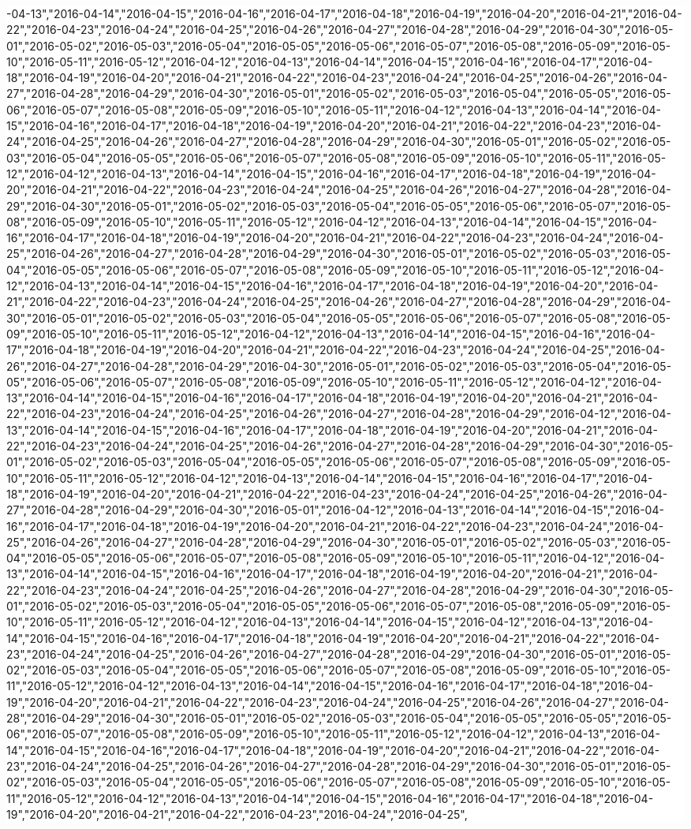 -04-13","2016-04-14","2016-04-15","2016-04-16","2016-04-17","2016-04-18","2016-04-19","2016-04-20","2016-04-21","2016-04-22","2016-04-23","2016-04-24","2016-04-25","2016-04-26","2016-04-27","2016-04-28","2016-04-29","2016-04-30","2016-05-01","2016-05-02","2016-05-03","2016-05-04","2016-05-05","2016-05-06","2016-05-07","2016-05-08","2016-05-09","2016-05-10","2016-05-11","2016-05-12","2016-04-12","2016-04-13","2016-04-14","2016-04-15","2016-04-16","2016-04-17","2016-04-18","2016-04-19","2016-04-20","2016-04-21","2016-04-22","2016-04-23","2016-04-24","2016-04-25","2016-04-26","2016-04-27","2016-04-28","2016-04-29","2016-04-30","2016-05-01","2016-05-02","2016-05-03","2016-05-04","2016-05-05","2016-05-06","2016-05-07","2016-05-08","2016-05-09","2016-05-10","2016-05-11","2016-04-12","2016-04-13","2016-04-14","2016-04-15","2016-04-16","2016-04-17","2016-04-18","2016-04-19","2016-04-20","2016-04-21","2016-04-22","2016-04-23","2016-04-24","2016-04-25","2016-04-26","2016-04-27","2016-04-28","2016-04-29","2016-04-30","2016-05-01","2016-05-02","2016-05-03","2016-05-04","2016-05-05","2016-05-06","2016-05-07","2016-05-08","2016-05-09","2016-05-10","2016-05-11","2016-05-12","2016-04-12","2016-04-13","2016-04-14","2016-04-15","2016-04-16","2016-04-17","2016-04-18","2016-04-19","2016-04-20","2016-04-21","2016-04-22","2016-04-23","2016-04-24","2016-04-25","2016-04-26","2016-04-27","2016-04-28","2016-04-29","2016-04-30","2016-05-01","2016-05-02","2016-05-03","2016-05-04","2016-05-05","2016-05-06","2016-05-07","2016-05-08","2016-05-09","2016-05-10","2016-05-11","2016-05-12","2016-04-12","2016-04-13","2016-04-14","2016-04-15","2016-04-16","2016-04-17","2016-04-18","2016-04-19","2016-04-20","2016-04-21","2016-04-22","2016-04-23","2016-04-24","2016-04-25","2016-04-26","2016-04-27","2016-04-28","2016-04-29","2016-04-30","2016-05-01","2016-05-02","2016-05-03","2016-05-04","2016-05-05","2016-05-06","2016-05-07","2016-05-08","2016-05-09","2016-05-10","2016-05-11","2016-05-12","2016-04-12","2016-04-13","2016-04-14","2016-04-15","2016-04-16","2016-04-17","2016-04-18","2016-04-19","2016-04-20","2016-04-21","2016-04-22","2016-04-23","2016-04-24","2016-04-25","2016-04-26","2016-04-27","2016-04-28","2016-04-29","2016-04-30","2016-05-01","2016-05-02","2016-05-03","2016-05-04","2016-05-05","2016-05-06","2016-05-07","2016-05-08","2016-05-09","2016-05-10","2016-05-11","2016-05-12","2016-04-12","2016-04-13","2016-04-14","2016-04-15","2016-04-16","2016-04-17","2016-04-18","2016-04-19","2016-04-20","2016-04-21","2016-04-22","2016-04-23","2016-04-24","2016-04-25","2016-04-26","2016-04-27","2016-04-28","2016-04-29","2016-04-30","2016-05-01","2016-05-02","2016-05-03","2016-05-04","2016-05-05","2016-05-06","2016-05-07","2016-05-08","2016-05-09","2016-05-10","2016-05-11","2016-05-12","2016-04-12","2016-04-13","2016-04-14","2016-04-15","2016-04-16","2016-04-17","2016-04-18","2016-04-19","2016-04-20","2016-04-21","2016-04-22","2016-04-23","2016-04-24","2016-04-25","2016-04-26","2016-04-27","2016-04-28","2016-04-29","2016-04-12","2016-04-13","2016-04-14","2016-04-15","2016-04-16","2016-04-17","2016-04-18","2016-04-19","2016-04-20","2016-04-21","2016-04-22","2016-04-23","2016-04-24","2016-04-25","2016-04-26","2016-04-27","2016-04-28","2016-04-29","2016-04-30","2016-05-01","2016-05-02","2016-05-03","2016-05-04","2016-05-05","2016-05-06","2016-05-07","2016-05-08","2016-05-09","2016-05-10","2016-05-11","2016-05-12","2016-04-12","2016-04-13","2016-04-14","2016-04-15","2016-04-16","2016-04-17","2016-04-18","2016-04-19","2016-04-20","2016-04-21","2016-04-22","2016-04-23","2016-04-24","2016-04-25","2016-04-26","2016-04-27","2016-04-28","2016-04-29","2016-04-30","2016-05-01","2016-04-12","2016-04-13","2016-04-14","2016-04-15","2016-04-16","2016-04-17","2016-04-18","2016-04-19","2016-04-20","2016-04-21","2016-04-22","2016-04-23","2016-04-24","2016-04-25","2016-04-26","2016-04-27","2016-04-28","2016-04-29","2016-04-30","2016-05-01","2016-05-02","2016-05-03","2016-05-04","2016-05-05","2016-05-06","2016-05-07","2016-05-08","2016-05-09","2016-05-10","2016-05-11","2016-04-12","2016-04-13","2016-04-14","2016-04-15","2016-04-16","2016-04-17","2016-04-18","2016-04-19","2016-04-20","2016-04-21","2016-04-22","2016-04-23","2016-04-24","2016-04-25","2016-04-26","2016-04-27","2016-04-28","2016-04-29","2016-04-30","2016-05-01","2016-05-02","2016-05-03","2016-05-04","2016-05-05","2016-05-06","2016-05-07","2016-05-08","2016-05-09","2016-05-10","2016-05-11","2016-05-12","2016-04-12","2016-04-13","2016-04-14","2016-04-15","2016-04-12","2016-04-13","2016-04-14","2016-04-15","2016-04-16","2016-04-17","2016-04-18","2016-04-19","2016-04-20","2016-04-21","2016-04-22","2016-04-23","2016-04-24","2016-04-25","2016-04-26","2016-04-27","2016-04-28","2016-04-29","2016-04-30","2016-05-01","2016-05-02","2016-05-03","2016-05-04","2016-05-05","2016-05-06","2016-05-07","2016-05-08","2016-05-09","2016-05-10","2016-05-11","2016-05-12","2016-04-12","2016-04-13","2016-04-14","2016-04-15","2016-04-16","2016-04-17","2016-04-18","2016-04-19","2016-04-20","2016-04-21","2016-04-22","2016-04-23","2016-04-24","2016-04-25","2016-04-26","2016-04-27","2016-04-28","2016-04-29","2016-04-30","2016-05-01","2016-05-02","2016-05-03","2016-05-04","2016-05-05","2016-05-05","2016-05-06","2016-05-07","2016-05-08","2016-05-09","2016-05-10","2016-05-11","2016-05-12","2016-04-12","2016-04-13","2016-04-14","2016-04-15","2016-04-16","2016-04-17","2016-04-18","2016-04-19","2016-04-20","2016-04-21","2016-04-22","2016-04-23","2016-04-24","2016-04-25","2016-04-26","2016-04-27","2016-04-28","2016-04-29","2016-04-30","2016-05-01","2016-05-02","2016-05-03","2016-05-04","2016-05-05","2016-05-06","2016-05-07","2016-05-08","2016-05-09","2016-05-10","2016-05-11","2016-05-12","2016-04-12","2016-04-13","2016-04-14","2016-04-15","2016-04-16","2016-04-17","2016-04-18","2016-04-19","2016-04-20","2016-04-21","2016-04-22","2016-04-23","2016-04-24","2016-04-25",